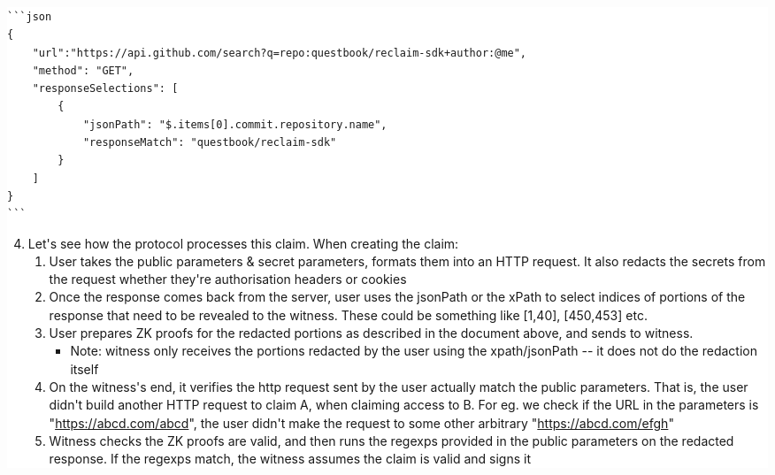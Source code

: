     ```json
    {
    	"url":"https://api.github.com/search?q=repo:questbook/reclaim-sdk+author:@me",
    	"method": "GET",
    	"responseSelections": [
    		{
    			"jsonPath": "$.items[0].commit.repository.name",
    			"responseMatch": "questbook/reclaim-sdk"
    		}
    	]
    }
    ```
4. Let's see how the protocol processes this claim. When creating the claim:
   1. User takes the public parameters & secret parameters, formats them into an HTTP request. It also redacts the secrets from the request whether they're authorisation headers or cookies
   2. Once the response comes back from the server, user uses the jsonPath or the xPath to select indices of portions of the response that need to be revealed to the witness. These could be something like \[1,40], \[450,453] etc.
   3. User prepares ZK proofs for the redacted portions as described in the document above, and sends to witness.
      * Note: witness only receives the portions redacted by the user using the xpath/jsonPath -- it does not do the redaction itself
   4. On the witness's end, it verifies the http request sent by the user actually match the public parameters. That is, the user didn't build another HTTP request to claim A, when claiming access to B. For eg. we check if the URL in the parameters is "https://abcd.com/abcd", the user didn't make the request to some other arbitrary "https://abcd.com/efgh"
   5. Witness checks the ZK proofs are valid, and then runs the regexps provided in the public parameters on the redacted response. If the regexps match, the witness assumes the claim is valid and signs it

